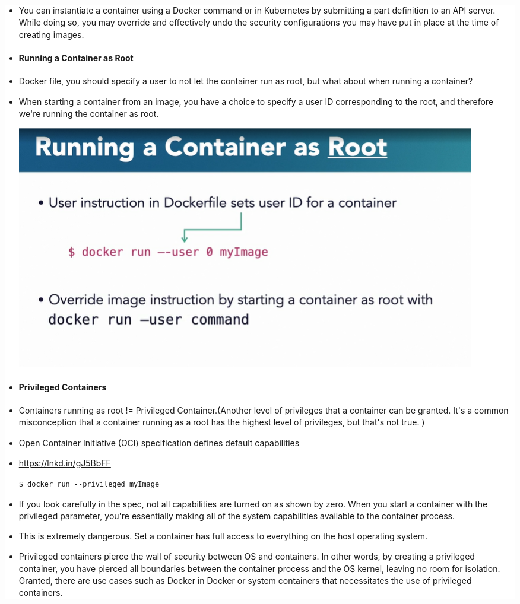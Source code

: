 * You can instantiate a container using a Docker command or in Kubernetes by submitting a part definition to an API server. While doing so, you may override and effectively undo the security configurations you may have put in place at the time of creating images. 

* #### Running a Container as Root

* Docker file, you should specify a user to not let the container run as root, but what about when running a container? 

* When starting a container from an image, you have a choice to specify a user ID corresponding to the root, and therefore we're running the container as root.

  ![k8s60](images/k8s60.png)

* #### Privileged Containers

* Containers running as root != Privileged Container.(Another level of privileges that a container can be granted. It's a common misconception that a container running as a root has the highest level of privileges, but that's not true. )

* Open Container Initiative (OCI) specification defines default capabilities

* https://lnkd.in/gJ5BbFF

  ```shell
  $ docker run --privileged myImage
  ```

* If you look carefully in the spec, not all capabilities are turned on as shown by zero. When you start a container with the privileged parameter, you're essentially making all of the system capabilities available to the container process. 

* This is extremely dangerous. Set a container has full access to everything on the host operating system. 

* Privileged containers pierce the wall of security between OS and containers. In other words, by creating a privileged container, you have pierced all boundaries between the container process and the OS kernel, leaving no room for isolation. Granted, there are use cases such as Docker in Docker or system containers that necessitates the use of privileged containers.
